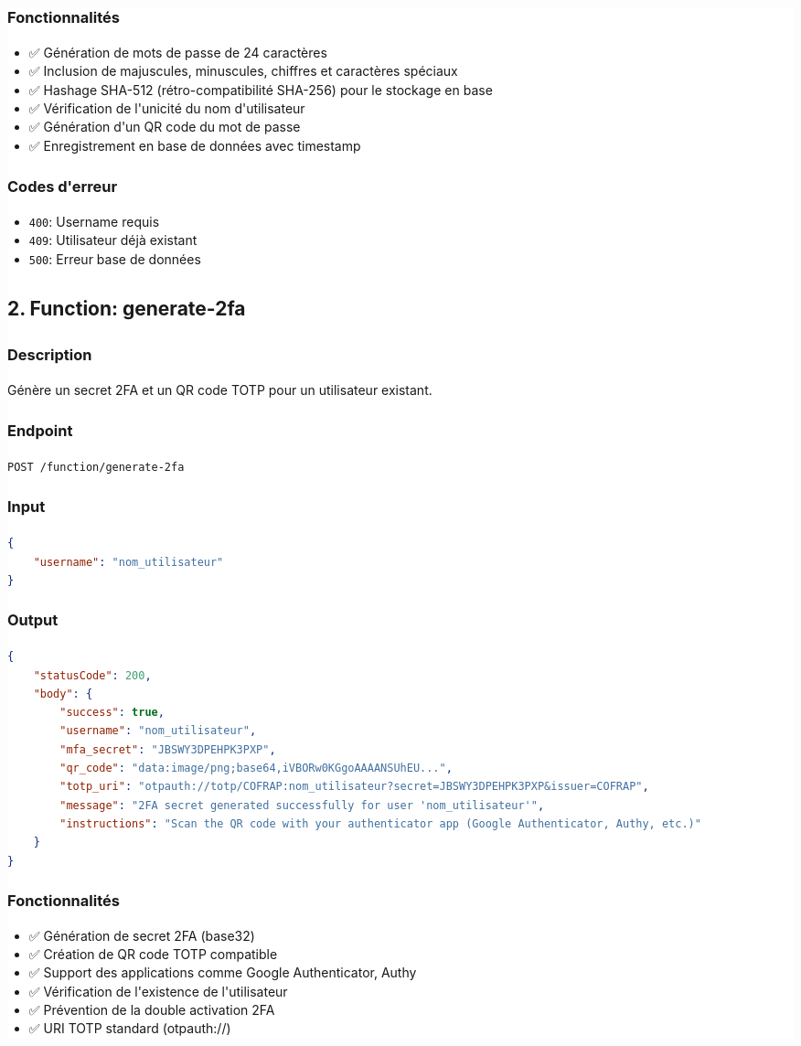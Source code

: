 ### Fonctionnalités
- ✅ Génération de mots de passe de 24 caractères
- ✅ Inclusion de majuscules, minuscules, chiffres et caractères spéciaux
- ✅ Hashage SHA-512 (rétro-compatibilité SHA-256) pour le stockage en base
- ✅ Vérification de l'unicité du nom d'utilisateur
- ✅ Génération d'un QR code du mot de passe
- ✅ Enregistrement en base de données avec timestamp

### Codes d'erreur
- `400`: Username requis
- `409`: Utilisateur déjà existant
- `500`: Erreur base de données

## 2. Function: generate-2fa

### Description
Génère un secret 2FA et un QR code TOTP pour un utilisateur existant.

### Endpoint
```
POST /function/generate-2fa
```

### Input
```json
{
    "username": "nom_utilisateur"
}
```

### Output
```json
{
    "statusCode": 200,
    "body": {
        "success": true,
        "username": "nom_utilisateur",
        "mfa_secret": "JBSWY3DPEHPK3PXP",
        "qr_code": "data:image/png;base64,iVBORw0KGgoAAAANSUhEU...",
        "totp_uri": "otpauth://totp/COFRAP:nom_utilisateur?secret=JBSWY3DPEHPK3PXP&issuer=COFRAP",
        "message": "2FA secret generated successfully for user 'nom_utilisateur'",
        "instructions": "Scan the QR code with your authenticator app (Google Authenticator, Authy, etc.)"
    }
}
```

### Fonctionnalités
- ✅ Génération de secret 2FA (base32)
- ✅ Création de QR code TOTP compatible
- ✅ Support des applications comme Google Authenticator, Authy
- ✅ Vérification de l'existence de l'utilisateur
- ✅ Prévention de la double activation 2FA
- ✅ URI TOTP standard (otpauth://)
